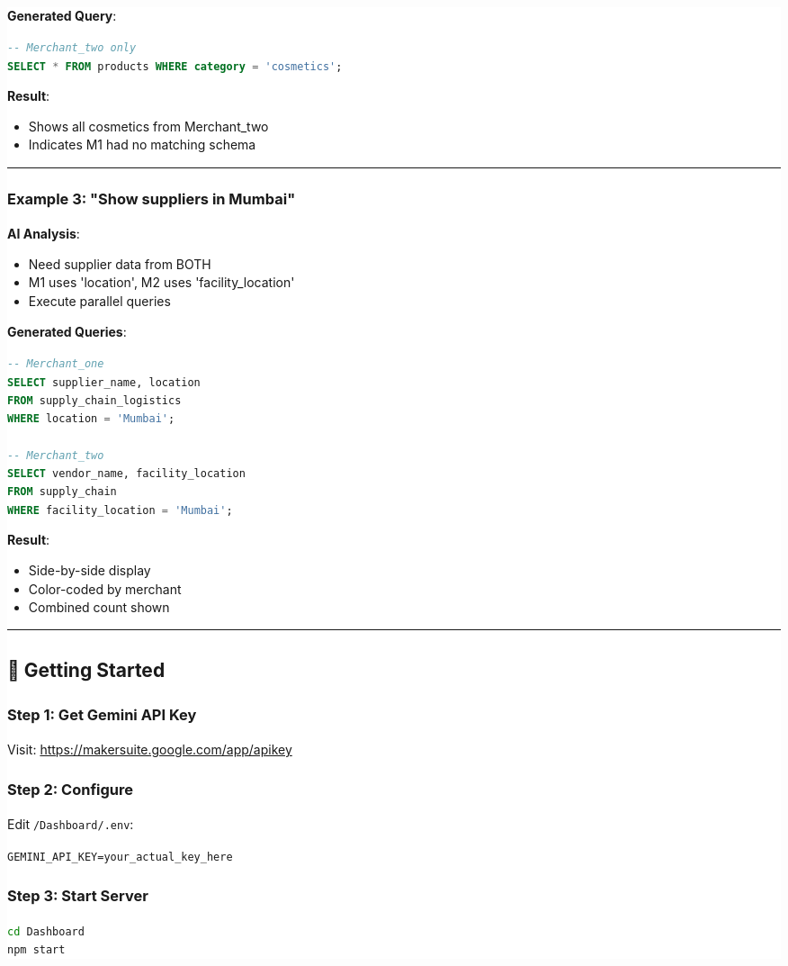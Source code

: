 **Generated Query**:
```sql
-- Merchant_two only
SELECT * FROM products WHERE category = 'cosmetics';
```

**Result**:
- Shows all cosmetics from Merchant_two
- Indicates M1 had no matching schema

---

### Example 3: "Show suppliers in Mumbai"

**AI Analysis**:
- Need supplier data from BOTH
- M1 uses 'location', M2 uses 'facility_location'
- Execute parallel queries

**Generated Queries**:
```sql
-- Merchant_one
SELECT supplier_name, location 
FROM supply_chain_logistics 
WHERE location = 'Mumbai';

-- Merchant_two
SELECT vendor_name, facility_location 
FROM supply_chain 
WHERE facility_location = 'Mumbai';
```

**Result**:
- Side-by-side display
- Color-coded by merchant
- Combined count shown

---

## 🚀 Getting Started

### Step 1: Get Gemini API Key
Visit: https://makersuite.google.com/app/apikey

### Step 2: Configure
Edit `/Dashboard/.env`:
```env
GEMINI_API_KEY=your_actual_key_here
```

### Step 3: Start Server
```bash
cd Dashboard
npm start
```
